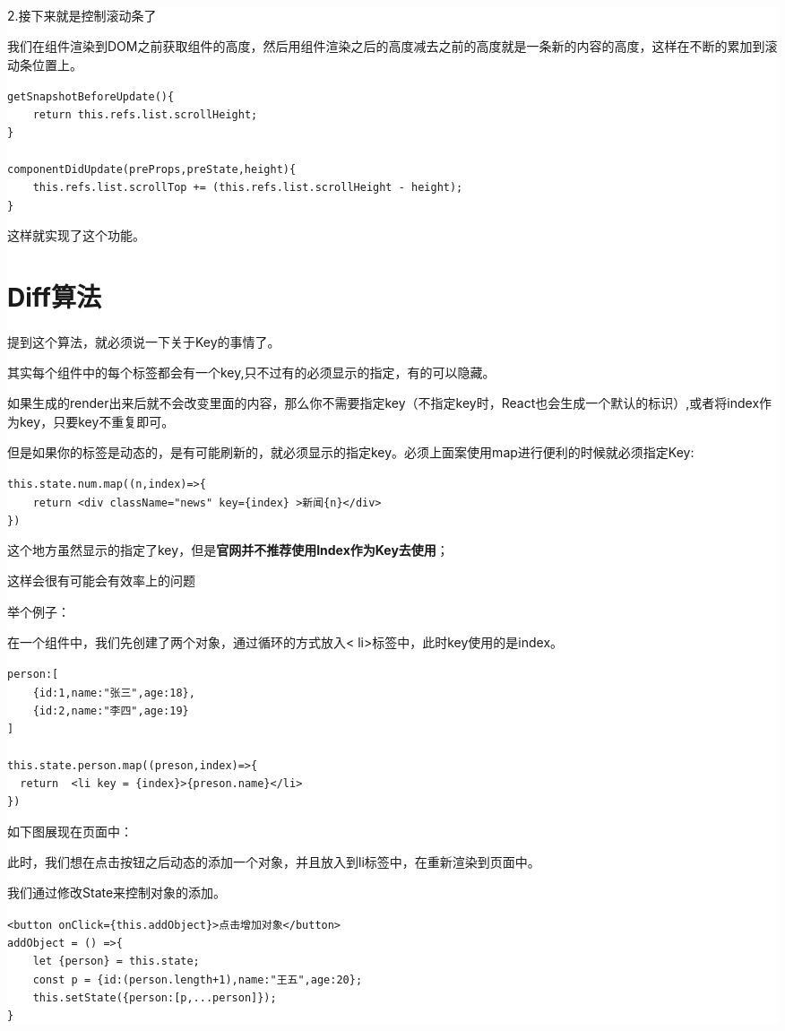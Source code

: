 2.接下来就是控制滚动条了

我们在组件渲染到DOM之前获取组件的高度，然后用组件渲染之后的高度减去之前的高度就是一条新的内容的高度，这样在不断的累加到滚动条位置上。

```react
getSnapshotBeforeUpdate(){
	return this.refs.list.scrollHeight;
}

componentDidUpdate(preProps,preState,height){
	this.refs.list.scrollTop += (this.refs.list.scrollHeight - height);
}
```

这样就实现了这个功能。

# Diff算法

提到这个算法，就必须说一下关于Key的事情了。

其实每个组件中的每个标签都会有一个key,只不过有的必须显示的指定，有的可以隐藏。

 如果生成的render出来后就不会改变里面的内容，那么你不需要指定key（不指定key时，React也会生成一个默认的标识）,或者将index作为key，只要key不重复即可。

但是如果你的标签是动态的，是有可能刷新的，就必须显示的指定key。必须上面案使用map进行便利的时候就必须指定Key:

```react
this.state.num.map((n,index)=>{
	return <div className="news" key={index} >新闻{n}</div>
})
```

这个地方虽然显示的指定了key，但是**官网并不推荐使用Index作为Key去使用**；

这样会很有可能会有效率上的问题

举个例子：

在一个组件中，我们先创建了两个对象，通过循环的方式放入< li>标签中，此时key使用的是index。

```react
person:[
    {id:1,name:"张三",age:18},
    {id:2,name:"李四",age:19}
]

this.state.person.map((preson,index)=>{
  return  <li key = {index}>{preson.name}</li>
})
```

如下图展现在页面中：


此时，我们想在点击按钮之后动态的添加一个对象，并且放入到li标签中，在重新渲染到页面中。

我们通过修改State来控制对象的添加。

```react
<button onClick={this.addObject}>点击增加对象</button>
addObject = () =>{
    let {person} = this.state;
    const p = {id:(person.length+1),name:"王五",age:20};
    this.setState({person:[p,...person]});
}
```
